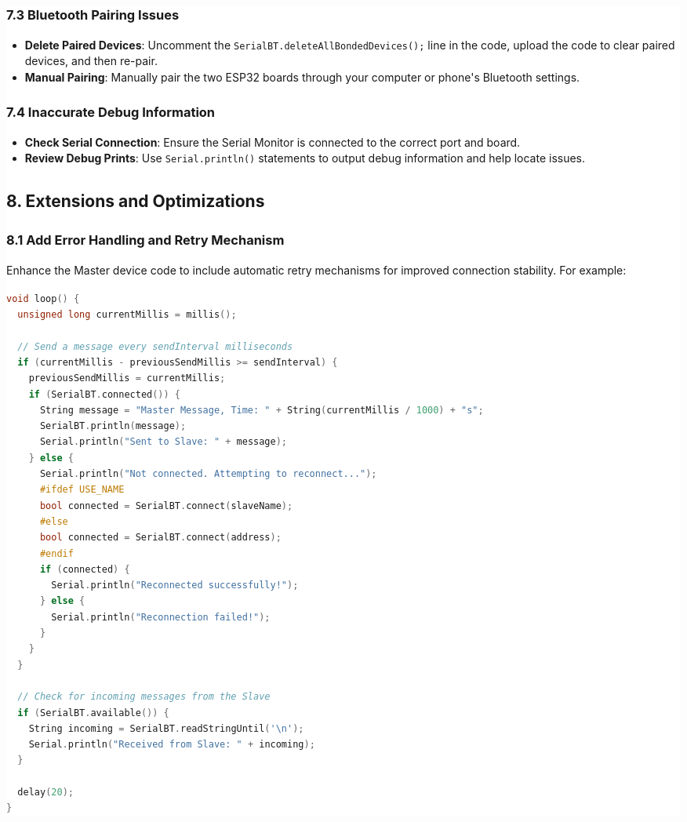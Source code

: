 ### 7.3 Bluetooth Pairing Issues

- **Delete Paired Devices**: Uncomment the `SerialBT.deleteAllBondedDevices();` line in the code, upload the code to clear paired devices, and then re-pair.
- **Manual Pairing**: Manually pair the two ESP32 boards through your computer or phone's Bluetooth settings.

### 7.4 Inaccurate Debug Information

- **Check Serial Connection**: Ensure the Serial Monitor is connected to the correct port and board.
- **Review Debug Prints**: Use `Serial.println()` statements to output debug information and help locate issues.

## 8. Extensions and Optimizations

### 8.1 Add Error Handling and Retry Mechanism

Enhance the Master device code to include automatic retry mechanisms for improved connection stability. For example:

```ino
void loop() {
  unsigned long currentMillis = millis();

  // Send a message every sendInterval milliseconds
  if (currentMillis - previousSendMillis >= sendInterval) {
    previousSendMillis = currentMillis;
    if (SerialBT.connected()) {
      String message = "Master Message, Time: " + String(currentMillis / 1000) + "s";
      SerialBT.println(message);
      Serial.println("Sent to Slave: " + message);
    } else {
      Serial.println("Not connected. Attempting to reconnect...");
      #ifdef USE_NAME
      bool connected = SerialBT.connect(slaveName);
      #else
      bool connected = SerialBT.connect(address);
      #endif
      if (connected) {
        Serial.println("Reconnected successfully!");
      } else {
        Serial.println("Reconnection failed!");
      }
    }
  }

  // Check for incoming messages from the Slave
  if (SerialBT.available()) {
    String incoming = SerialBT.readStringUntil('\n');
    Serial.println("Received from Slave: " + incoming);
  }

  delay(20);
}
```
